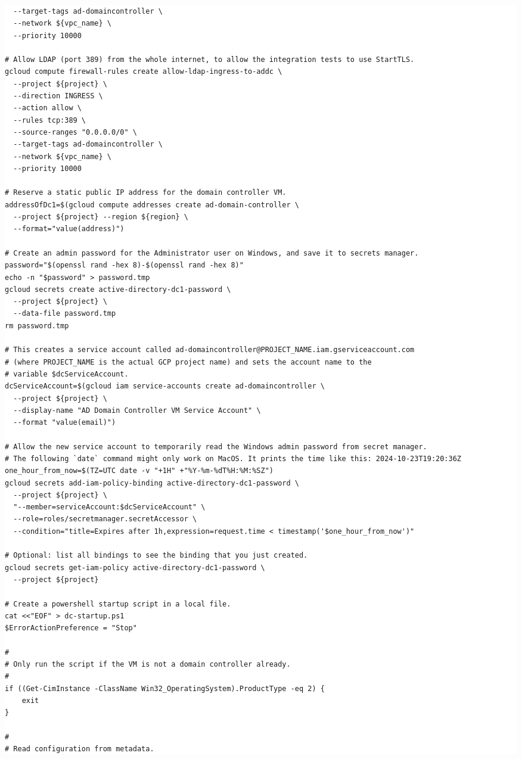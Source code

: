 ```shell
  --target-tags ad-domaincontroller \
  --network ${vpc_name} \
  --priority 10000

# Allow LDAP (port 389) from the whole internet, to allow the integration tests to use StartTLS.
gcloud compute firewall-rules create allow-ldap-ingress-to-addc \
  --project ${project} \
  --direction INGRESS \
  --action allow \
  --rules tcp:389 \
  --source-ranges "0.0.0.0/0" \
  --target-tags ad-domaincontroller \
  --network ${vpc_name} \
  --priority 10000

# Reserve a static public IP address for the domain controller VM.
addressOfDc1=$(gcloud compute addresses create ad-domain-controller \
  --project ${project} --region ${region} \
  --format="value(address)")

# Create an admin password for the Administrator user on Windows, and save it to secrets manager.
password="$(openssl rand -hex 8)-$(openssl rand -hex 8)"
echo -n "$password" > password.tmp
gcloud secrets create active-directory-dc1-password \
  --project ${project} \
  --data-file password.tmp
rm password.tmp

# This creates a service account called ad-domaincontroller@PROJECT_NAME.iam.gserviceaccount.com
# (where PROJECT_NAME is the actual GCP project name) and sets the account name to the
# variable $dcServiceAccount.
dcServiceAccount=$(gcloud iam service-accounts create ad-domaincontroller \
  --project ${project} \
  --display-name "AD Domain Controller VM Service Account" \
  --format "value(email)")

# Allow the new service account to temporarily read the Windows admin password from secret manager.
# The following `date` command might only work on MacOS. It prints the time like this: 2024-10-23T19:20:36Z
one_hour_from_now=$(TZ=UTC date -v "+1H" +"%Y-%m-%dT%H:%M:%SZ")
gcloud secrets add-iam-policy-binding active-directory-dc1-password \
  --project ${project} \
  "--member=serviceAccount:$dcServiceAccount" \
  --role=roles/secretmanager.secretAccessor \
  --condition="title=Expires after 1h,expression=request.time < timestamp('$one_hour_from_now')"

# Optional: list all bindings to see the binding that you just created.
gcloud secrets get-iam-policy active-directory-dc1-password \
  --project ${project}

# Create a powershell startup script in a local file.
cat <<"EOF" > dc-startup.ps1
$ErrorActionPreference = "Stop"

#
# Only run the script if the VM is not a domain controller already.
#
if ((Get-CimInstance -ClassName Win32_OperatingSystem).ProductType -eq 2) {
    exit
}

#
# Read configuration from metadata.
```